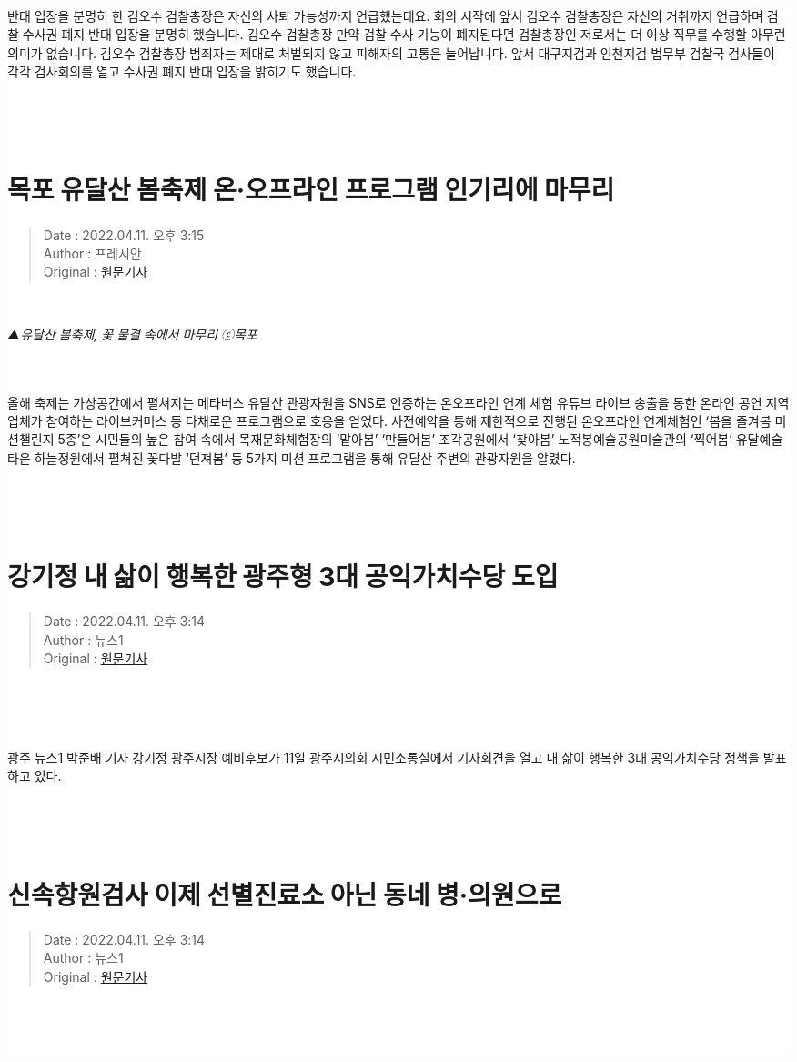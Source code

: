 반대 입장을 분명히 한 김오수 검찰총장은 자신의 사퇴 가능성까지 언급했는데요.
회의 시작에 앞서 김오수 검찰총장은 자신의 거취까지 언급하며 검찰 수사권 폐지 반대 입장을 분명히 했습니다.
김오수 검찰총장 만약 검찰 수사 기능이 폐지된다면 검찰총장인 저로서는 더 이상 직무를 수행할 아무런 의미가 없습니다.
김오수 검찰총장 범죄자는 제대로 처벌되지 않고 피해자의 고통은 늘어납니다.
앞서 대구지검과 인천지검 법무부 검찰국 검사들이 각각 검사회의를 열고 수사권 폐지 반대 입장을 밝히기도 했습니다.  
<br/><br/><br/>  

  
# 목포 유달산 봄축제 온·오프라인 프로그램 인기리에 마무리  
  
> Date : 2022.04.11. 오후 3:15  
> Author : 프레시안  
> Original : [원문기사](https://news.naver.com/main/read.naver?mode=LSD&mid=sec&sid1=102&oid=002&aid=0002238604)  
<br/>  
  
<img alt="" src="https://imgnews.pstatic.net/image/002/2022/04/11/0002238604_001_20220411151501012.jpg?type=w647"><em class="img_desc">▲유달산 봄축제, 꽃 물결 속에서 마무리 ⓒ목포</em></img>  
<br/><br/>  
  
올해 축제는 가상공간에서 펼쳐지는 메타버스 유달산 관광자원을 SNS로 인증하는 온오프라인 연계 체험 유튜브 라이브 송출을 통한 온라인 공연 지역 업체가 참여하는 라이브커머스 등 다채로운 프로그램으로 호응을 얻었다.
사전예약을 통해 제한적으로 진행된 온오프라인 연계체험인 ‘봄을 즐겨봄 미션챌린지 5종’은 시민들의 높은 참여 속에서 목재문화체험장의 ‘맡아봄’ ‘만들어봄’ 조각공원에서 ‘찾아봄’ 노적봉예술공원미술관의 ‘찍어봄’ 유달예술타운 하늘정원에서 펼쳐진 꽃다발 ‘던져봄’ 등 5가지 미션 프로그램을 통해 유달산 주변의 관광자원을 알렸다.  
<br/><br/><br/>  

  
# 강기정 내 삶이 행복한 광주형 3대 공익가치수당 도입  
  
> Date : 2022.04.11. 오후 3:14  
> Author : 뉴스1  
> Original : [원문기사](https://news.naver.com/main/read.naver?mode=LSD&mid=sec&sid1=102&oid=421&aid=0006021972)  
<br/>  
  
<img alt="" src="https://imgnews.pstatic.net/image/421/2022/04/11/0006021972_001_20220411151510452.jpg?type=w647"/>  
<br/><br/>  
  
광주 뉴스1 박준배 기자 강기정 광주시장 예비후보가 11일 광주시의회 시민소통실에서 기자회견을 열고 내 삶이 행복한 3대 공익가치수당 정책을 발표하고 있다.  
<br/><br/><br/>  

  
# 신속항원검사 이제 선별진료소 아닌 동네 병·의원으로  
  
> Date : 2022.04.11. 오후 3:14  
> Author : 뉴스1  
> Original : [원문기사](https://news.naver.com/main/read.naver?mode=LSD&mid=sec&sid1=102&oid=421&aid=0006021971)  
<br/>  
  
<img alt="" src="https://imgnews.pstatic.net/image/421/2022/04/11/0006021971_001_20220411151509506.jpg?type=w647"/>  
<br/><br/>  
  